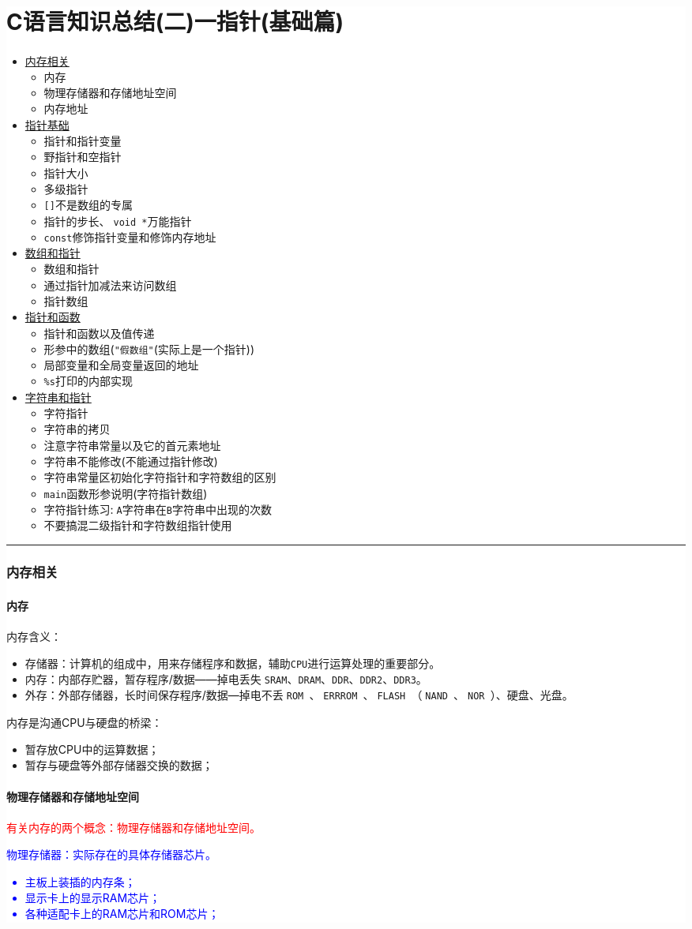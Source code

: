 # C语言知识总结(二)一指针(基础篇)
* [内存相关](#1)
	* 内存
	* 物理存储器和存储地址空间
	* 内存地址
* [指针基础](#2)
	* 指针和指针变量
	* 野指针和空指针
	* 指针大小
	* 多级指针
	*  `[]`不是数组的专属
	* 指针的步长、 `void *`万能指针
	* `const`修饰指针变量和修饰内存地址
* [数组和指针](#3)
	* 数组和指针
	* 通过指针加减法来访问数组
	*  指针数组
* [指针和函数](#4)
	* 指针和函数以及值传递
	* 形参中的数组(`"假数组"`(实际上是一个指针))
	* 局部变量和全局变量返回的地址
	*  `%s`打印的内部实现
* [字符串和指针](#5)
	* 字符指针
	* 字符串的拷贝
	* 注意字符串常量以及它的首元素地址 
	* 字符串不能修改(不能通过指针修改)
	* 字符串常量区初始化字符指针和字符数组的区别
	* `main`函数形参说明(字符指针数组) 
	* 字符指针练习: `A`字符串在`B`字符串中出现的次数
	* 不要搞混二级指针和字符数组指针使用

***
### 内存相关
#### 内存
内存含义：
* 存储器：计算机的组成中，用来存储程序和数据，辅助`CPU`进行运算处理的重要部分。 
* 内存：内部存贮器，暂存程序/数据——掉电丢失 `SRAM`、`DRAM`、`DDR`、`DDR2`、`DDR3`。
* 外存：外部存储器，长时间保存程序/数据—掉电不丢 `ROM `、 `ERRROM `、 `FLASH `（ `NAND `、 `NOR `）、硬盘、光盘。

内存是沟通CPU与硬盘的桥梁：
* 暂存放CPU中的运算数据；
* 暂存与硬盘等外部存储器交换的数据；


#### 物理存储器和存储地址空间
<font color = red>有关内存的两个概念：物理存储器和存储地址空间。

<font color = blue>物理存储器：实际存在的具体存储器芯片。
* 主板上装插的内存条；
* 显示卡上的显示RAM芯片；
* 各种适配卡上的RAM芯片和ROM芯片；
